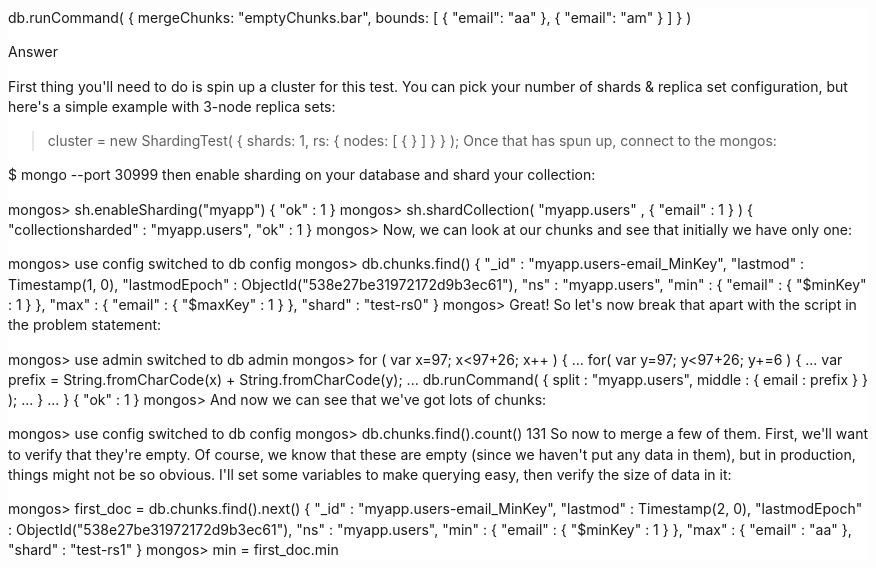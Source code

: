 db.runCommand( { mergeChunks: "emptyChunks.bar",
                 bounds: [ { "email": "aa" },
                           { "email": "am" } ]
             } )


Answer

First thing you'll need to do is spin up a cluster for this test. You can pick your number of shards & replica set configuration, but here's a simple example with 3-node replica sets:

> cluster = new ShardingTest( { shards: 1, rs: { nodes: [ { } ] } } );
Once that has spun up, connect to the mongos:

$ mongo --port 30999
then enable sharding on your database and shard your collection:

mongos> sh.enableSharding("myapp")
{ "ok" : 1 }
mongos> sh.shardCollection( "myapp.users" , { "email" : 1 } )
{ "collectionsharded" : "myapp.users", "ok" : 1 }
mongos> 
Now, we can look at our chunks and see that initially we have only one:

mongos> use config
switched to db config
mongos> db.chunks.find()
{ "_id" : "myapp.users-email_MinKey", "lastmod" : Timestamp(1, 0), "lastmodEpoch" : ObjectId("538e27be31972172d9b3ec61"), "ns" : "myapp.users", "min" : { "email" : { "$minKey" : 1 } }, "max" : { "email" : { "$maxKey" : 1 } }, "shard" : "test-rs0" }
mongos>
Great! So let's now break that apart with the script in the problem statement:

mongos> use admin
switched to db admin
mongos> for ( var x=97; x<97+26; x++ ) {
...     for( var y=97; y<97+26; y+=6 ) {
...         var prefix = String.fromCharCode(x) + String.fromCharCode(y);
...         db.runCommand( { split : "myapp.users", middle : { email : prefix } } );
...     }
... }
{ "ok" : 1 }
mongos>
And now we can see that we've got lots of chunks:

mongos> use config
switched to db config
mongos> db.chunks.find().count()
131
So now to merge a few of them. First, we'll want to verify that they're empty. Of course, we know that these are empty (since we haven't put any data in them), but in production, things might not be so obvious. I'll set some variables to make querying easy, then verify the size of data in it:

mongos> first_doc = db.chunks.find().next()
{
	"_id" : "myapp.users-email_MinKey",
	"lastmod" : Timestamp(2, 0),
	"lastmodEpoch" : ObjectId("538e27be31972172d9b3ec61"),
	"ns" : "myapp.users",
	"min" : {
		"email" : { "$minKey" : 1 }
	},
	"max" : {
		"email" : "aa"
	},
	"shard" : "test-rs1"
}
mongos> min = first_doc.min